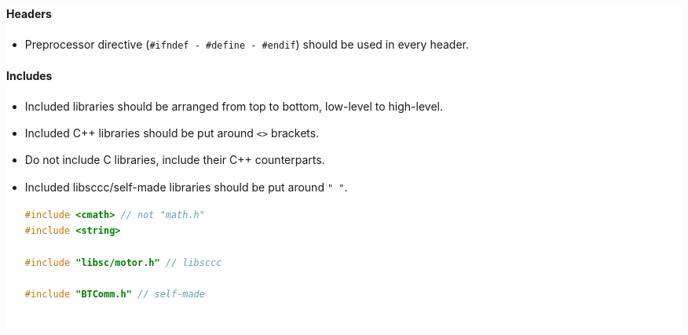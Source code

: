 #### Headers

* Preprocessor directive (`#ifndef - #define - #endif`) should be used in every header.

#### Includes

* Included libraries should be arranged from top to bottom, low-level to high-level.

* Included C++ libraries should be put around `<>` brackets.

* Do not include C libraries, include their C++ counterparts.

* Included libsccc/self-made libraries should be put around `" "`.

  ```C++
  #include <cmath> // not "math.h"
  #include <string>

  #include "libsc/motor.h" // libsccc

  #include "BTComm.h" // self-made
  ```

  ​